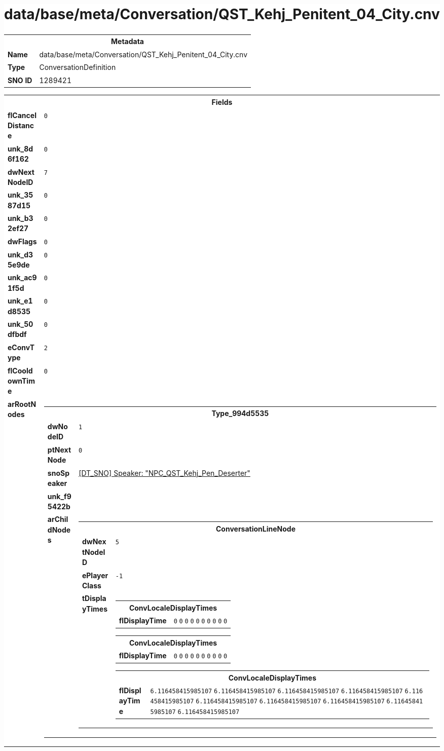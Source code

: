 <h1>data/base/meta/Conversation/QST_Kehj_Penitent_04_City.cnv</h1><table><tr><th colspan="100%">Metadata</th></tr><tr><td><b>Name</b></td><td>data/base/meta/Conversation/QST_Kehj_Penitent_04_City.cnv</td></tr><tr><td><b>Type</b></td><td>ConversationDefinition</td></tr><tr><td><b>SNO ID</b></td><td>1289421</td></tr></table>

<table><tr><th colspan="100%">Fields</th></tr><tr><td><b>flCancelDistance</b></td><td><code>0</code></td></tr><tr><td><b>unk_8d6f162</b></td><td><code>0</code></td></tr><tr><td><b>dwNextNodeID</b></td><td><code>7</code></td></tr><tr><td><b>unk_3587d15</b></td><td><code>0</code></td></tr><tr><td><b>unk_b32ef27</b></td><td><code>0</code></td></tr><tr><td><b>dwFlags</b></td><td><code>0</code></td></tr><tr><td><b>unk_d35e9de</b></td><td><code>0</code></td></tr><tr><td><b>unk_ac91f5d</b></td><td><code>0</code></td></tr><tr><td><b>unk_e1d8535</b></td><td><code>0</code></td></tr><tr><td><b>unk_50dfbdf</b></td><td><code>0</code></td></tr><tr><td><b>eConvType</b></td><td><code>2</code></td></tr><tr><td><b>flCooldownTime</b></td><td><code>0</code></td></tr><tr><td><b>arRootNodes</b></td><td><table><tr><th colspan="100%">Type_994d5535</th></tr><tr><td><b>dwNodeID</b></td><td><code>1</code></td></tr><tr><td><b>ptNextNode</b></td><td><code>0</code></td></tr><tr><td><b>snoSpeaker</b></td><td><a href="..\Speaker\NPC_QST_Kehj_Pen_Deserter.spk.md">[DT_SNO] Speaker: "NPC_QST_Kehj_Pen_Deserter"</a></td></tr><tr><td><b>unk_f95422b</b></td><td></td></tr><tr><td><b>arChildNodes</b></td><td><table><tr><th colspan="100%">ConversationLineNode</th></tr><tr><td><b>dwNextNodeID</b></td><td><code>5</code></td></tr><tr><td><b>ePlayerClass</b></td><td><code>-1</code></td></tr><tr><td><b>tDisplayTimes</b></td><td><table><tr><th colspan="100%">ConvLocaleDisplayTimes</th></tr><tr><td><b>flDisplayTime</b></td><td><code>0</code>
<code>0</code>
<code>0</code>
<code>0</code>
<code>0</code>
<code>0</code>
<code>0</code>
<code>0</code>
<code>0</code>
<code>0</code>
</td></tr></table>


<table><tr><th colspan="100%">ConvLocaleDisplayTimes</th></tr><tr><td><b>flDisplayTime</b></td><td><code>0</code>
<code>0</code>
<code>0</code>
<code>0</code>
<code>0</code>
<code>0</code>
<code>0</code>
<code>0</code>
<code>0</code>
<code>0</code>
</td></tr></table>


<table><tr><th colspan="100%">ConvLocaleDisplayTimes</th></tr><tr><td><b>flDisplayTime</b></td><td><code>6.116458415985107</code>
<code>6.116458415985107</code>
<code>6.116458415985107</code>
<code>6.116458415985107</code>
<code>6.116458415985107</code>
<code>6.116458415985107</code>
<code>6.116458415985107</code>
<code>6.116458415985107</code>
<code>6.116458415985107</code>
<code>6.116458415985107</code>
</td></tr></table>
